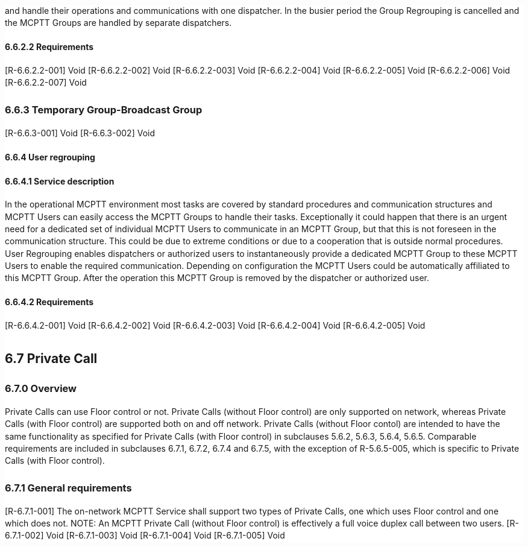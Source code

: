 and handle their operations and communications with one dispatcher. In the
busier period the Group Regrouping is cancelled and the MCPTT Groups are
handled by separate dispatchers.
#### 6.6.2.2 Requirements
[R-6.6.2.2-001] Void
[R-6.6.2.2-002] Void
[R-6.6.2.2-003] Void
[R-6.6.2.2-004] Void
[R-6.6.2.2-005] Void
[R-6.6.2.2-006] Void
[R-6.6.2.2-007] Void
### 6.6.3 Temporary Group-Broadcast Group
[R-6.6.3-001] Void
[R-6.6.3-002] Void
#### 6.6.4 User regrouping
#### 6.6.4.1 Service description
In the operational MCPTT environment most tasks are covered by standard
procedures and communication structures and MCPTT Users can easily access the
MCPTT Groups to handle their tasks.
Exceptionally it could happen that there is an urgent need for a dedicated set
of individual MCPTT Users to communicate in an MCPTT Group, but that this is
not foreseen in the communication structure. This could be due to extreme
conditions or due to a cooperation that is outside normal procedures.
User Regrouping enables dispatchers or authorized users to instantaneously
provide a dedicated MCPTT Group to these MCPTT Users to enable the required
communication. Depending on configuration the MCPTT Users could be
automatically affiliated to this MCPTT Group. After the operation this MCPTT
Group is removed by the dispatcher or authorized user.
#### 6.6.4.2 Requirements
[R-6.6.4.2-001] Void
[R-6.6.4.2-002] Void
[R-6.6.4.2-003] Void
[R-6.6.4.2-004] Void
[R-6.6.4.2-005] Void
## 6.7 Private Call
### 6.7.0 Overview
Private Calls can use Floor control or not. Private Calls (without Floor
control) are only supported on network, whereas Private Calls (with Floor
control) are supported both on and off network. Private Calls (without Floor
contol) are intended to have the same functionality as specified for Private
Calls (with Floor control) in subclauses 5.6.2, 5.6.3, 5.6.4, 5.6.5.
Comparable requirements are included in subclauses 6.7.1, 6.7.2, 6.7.4 and
6.7.5, with the exception of R-5.6.5-005, which is specific to Private Calls
(with Floor control).
### 6.7.1 General requirements
[R-6.7.1-001] The on-network MCPTT Service shall support two types of Private
Calls, one which uses Floor control and one which does not.
NOTE: An MCPTT Private Call (without Floor control) is effectively a full
voice duplex call between two users.
[R-6.7.1-002] Void
[R-6.7.1-003] Void
[R-6.7.1-004] Void
[R-6.7.1-005] Void
